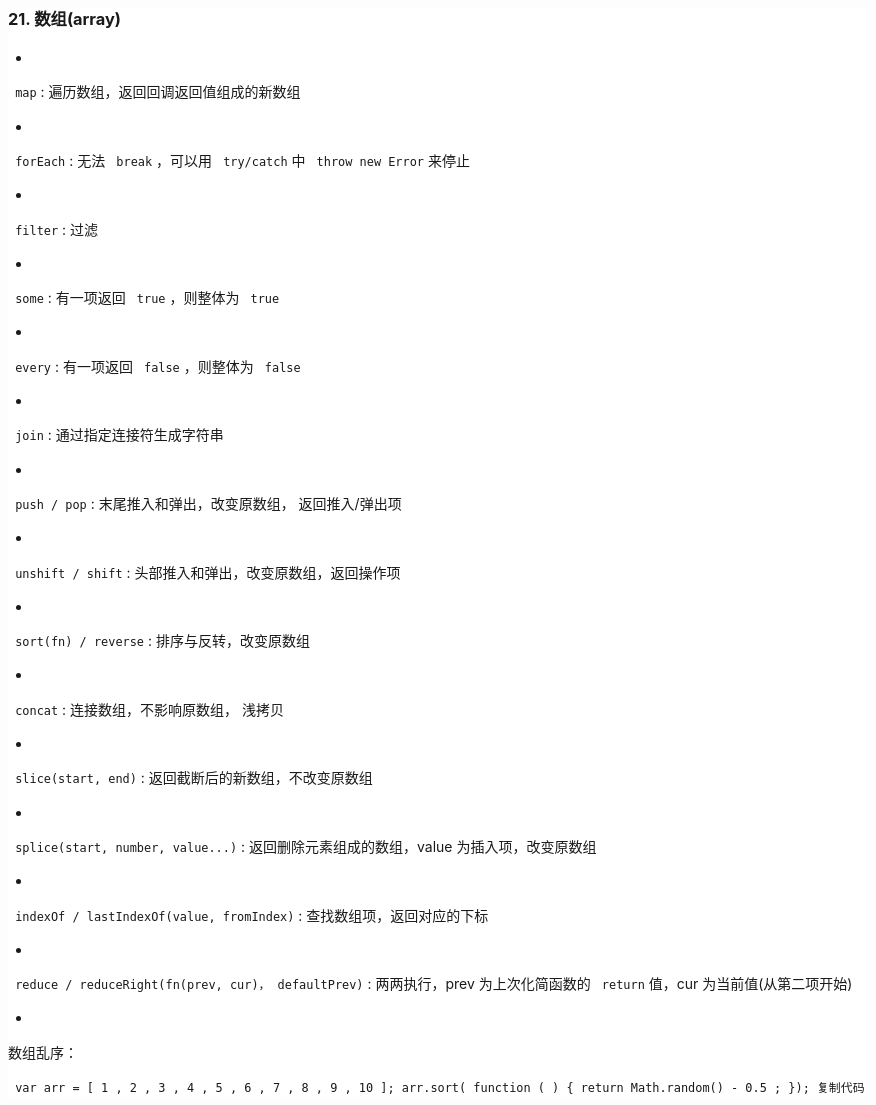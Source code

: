 ### 21. 数组(array) ###

* 

` map` : 遍历数组，返回回调返回值组成的新数组

* 

` forEach` : 无法 ` break` ，可以用 ` try/catch` 中 ` throw new Error` 来停止

* 

` filter` : 过滤

* 

` some` : 有一项返回 ` true` ，则整体为 ` true`

* 

` every` : 有一项返回 ` false` ，则整体为 ` false`

* 

` join` : 通过指定连接符生成字符串

* 

` push / pop` : 末尾推入和弹出，改变原数组， 返回推入/弹出项

* 

` unshift / shift` : 头部推入和弹出，改变原数组，返回操作项

* 

` sort(fn) / reverse` : 排序与反转，改变原数组

* 

` concat` : 连接数组，不影响原数组， 浅拷贝

* 

` slice(start, end)` : 返回截断后的新数组，不改变原数组

* 

` splice(start, number, value...)` : 返回删除元素组成的数组，value 为插入项，改变原数组

* 

` indexOf / lastIndexOf(value, fromIndex)` : 查找数组项，返回对应的下标

* 

` reduce / reduceRight(fn(prev, cur)， defaultPrev)` : 两两执行，prev 为上次化简函数的 ` return` 值，cur 为当前值(从第二项开始)

* 

数组乱序：

` var arr = [ 1 , 2 , 3 , 4 , 5 , 6 , 7 , 8 , 9 , 10 ]; arr.sort( function ( ) { return Math.random() - 0.5 ; }); 复制代码`
